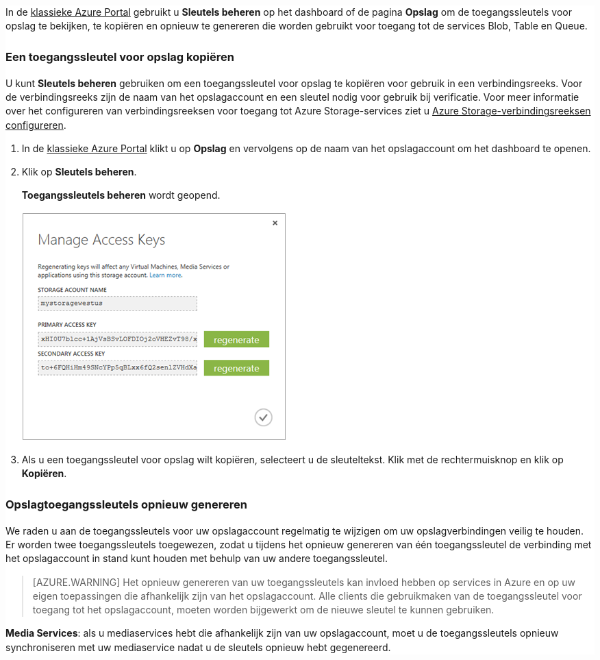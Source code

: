 In de [klassieke Azure Portal](https://manage.windowsazure.com) gebruikt u **Sleutels beheren** op het dashboard of de pagina **Opslag** om de toegangssleutels voor opslag te bekijken, te kopiëren en opnieuw te genereren die worden gebruikt voor toegang tot de services Blob, Table en Queue.

### Een toegangssleutel voor opslag kopiëren  

U kunt **Sleutels beheren** gebruiken om een toegangssleutel voor opslag te kopiëren voor gebruik in een verbindingsreeks. Voor de verbindingsreeks zijn de naam van het opslagaccount en een sleutel nodig voor gebruik bij verificatie. Voor meer informatie over het configureren van verbindingsreeksen voor toegang tot Azure Storage-services ziet u [Azure Storage-verbindingsreeksen configureren](storage-configure-connection-string.md).

1. In de [klassieke Azure Portal](https://manage.windowsazure.com) klikt u op **Opslag** en vervolgens op de naam van het opslagaccount om het dashboard te openen.

2. Klik op **Sleutels beheren**.

    **Toegangssleutels beheren** wordt geopend.

    ![Sleutels beheren](./media/storage-create-storage-account-classic-portal/Storage_ManageKeys.png)


3. Als u een toegangssleutel voor opslag wilt kopiëren, selecteert u de sleuteltekst. Klik met de rechtermuisknop en klik op **Kopiëren**.

### Opslagtoegangssleutels opnieuw genereren
We raden u aan de toegangssleutels voor uw opslagaccount regelmatig te wijzigen om uw opslagverbindingen veilig te houden. Er worden twee toegangssleutels toegewezen, zodat u tijdens het opnieuw genereren van één toegangssleutel de verbinding met het opslagaccount in stand kunt houden met behulp van uw andere toegangssleutel.

> [AZURE.WARNING] Het opnieuw genereren van uw toegangssleutels kan invloed hebben op services in Azure en op uw eigen toepassingen die afhankelijk zijn van het opslagaccount. Alle clients die gebruikmaken van de toegangssleutel voor toegang tot het opslagaccount, moeten worden bijgewerkt om de nieuwe sleutel te kunnen gebruiken.

**Media Services**: als u mediaservices hebt die afhankelijk zijn van uw opslagaccount, moet u de toegangssleutels opnieuw synchroniseren met uw mediaservice nadat u de sleutels opnieuw hebt gegenereerd.
